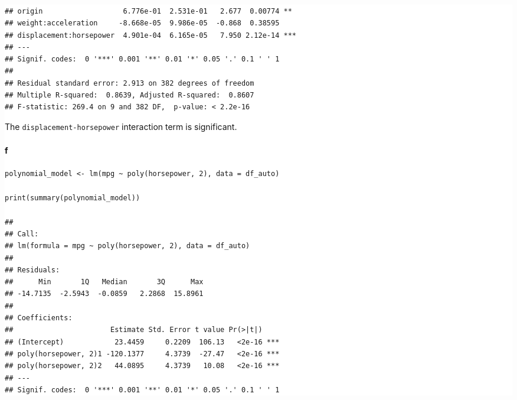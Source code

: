     ## origin                   6.776e-01  2.531e-01   2.677  0.00774 ** 
    ## weight:acceleration     -8.668e-05  9.986e-05  -0.868  0.38595    
    ## displacement:horsepower  4.901e-04  6.165e-05   7.950 2.12e-14 ***
    ## ---
    ## Signif. codes:  0 '***' 0.001 '**' 0.01 '*' 0.05 '.' 0.1 ' ' 1
    ## 
    ## Residual standard error: 2.913 on 382 degrees of freedom
    ## Multiple R-squared:  0.8639, Adjusted R-squared:  0.8607 
    ## F-statistic: 269.4 on 9 and 382 DF,  p-value: < 2.2e-16

The `displacement-horsepower` interaction term is significant.

#### f

  

    polynomial_model <- lm(mpg ~ poly(horsepower, 2), data = df_auto)

    print(summary(polynomial_model))

    ## 
    ## Call:
    ## lm(formula = mpg ~ poly(horsepower, 2), data = df_auto)
    ## 
    ## Residuals:
    ##      Min       1Q   Median       3Q      Max 
    ## -14.7135  -2.5943  -0.0859   2.2868  15.8961 
    ## 
    ## Coefficients:
    ##                       Estimate Std. Error t value Pr(>|t|)    
    ## (Intercept)            23.4459     0.2209  106.13   <2e-16 ***
    ## poly(horsepower, 2)1 -120.1377     4.3739  -27.47   <2e-16 ***
    ## poly(horsepower, 2)2   44.0895     4.3739   10.08   <2e-16 ***
    ## ---
    ## Signif. codes:  0 '***' 0.001 '**' 0.01 '*' 0.05 '.' 0.1 ' ' 1